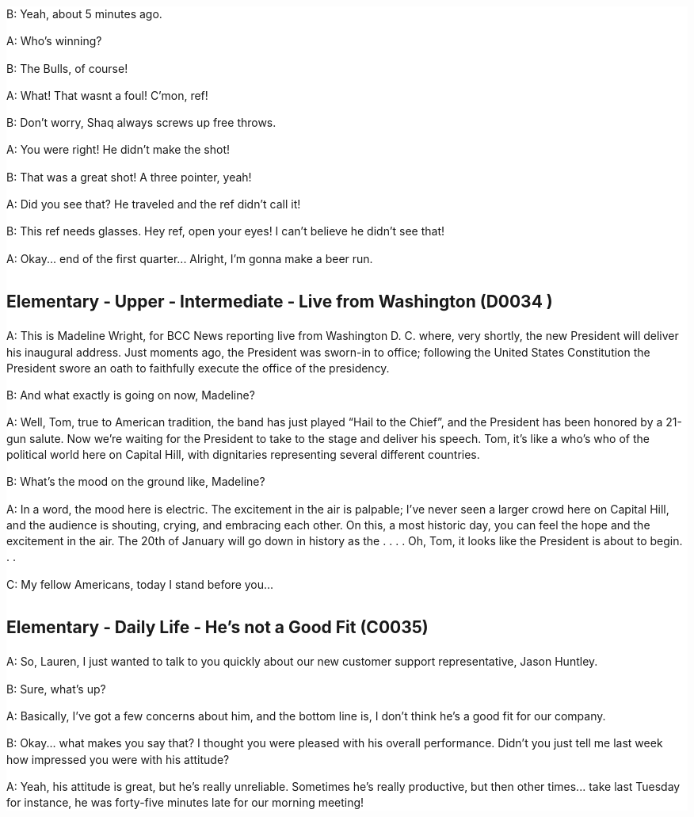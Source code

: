 B:	Yeah, about 5 minutes ago.

A:	Who’s winning?

B:	The Bulls, of course!

A:	What! That wasnt a foul! C’mon, ref!

B:	Don’t worry, Shaq always screws up free throws.

A:	You were right! He didn’t make the shot!

B:	That was a great shot! A three pointer, yeah!

A:	Did you see that? He traveled and the ref didn’t call it!

B:	This ref needs glasses. Hey ref, open your eyes! I can’t believe he didn’t see that!

A:	Okay... end of the first quarter... Alright, I’m gonna make a beer run.

## Elementary	‐	Upper	‐ Intermediate ‐ Live from Washington (D0034 )

A:	This is Madeline Wright, for BCC News reporting live from Washington D. C. where, very shortly, the new President will deliver his inaugural address. Just moments ago, the President was sworn-in to office; following the United States Constitution the President swore an oath to faithfully execute the office of the presidency.

B:	And what exactly is going on now, Madeline?

A:	Well, Tom, true to American tradition, the band has just played “Hail to the Chief”, and the President has been honored by a 21-gun salute. Now we’re waiting for the President to take to the stage and deliver his speech. Tom, it’s like a who’s who of the political world here on Capital Hill, with dignitaries representing several different countries.

B:	What’s the mood on the ground like, Madeline?

A:	In a word, the mood here is electric. The excitement in the air is palpable; I’ve never seen a larger crowd here on Capital Hill, and the audience is shouting, crying, and embracing each other. On this, a most historic day, you can feel the hope and the excitement in the air. The 20th of January will go down in history as the . . . . Oh, Tom, it looks like the President is about to begin. . .

C:	My fellow Americans, today I stand before you...

## Elementary ‐ Daily Life ‐ He’s not a Good Fit (C0035)

A:	So, Lauren, I just wanted to talk to you quickly about our new customer support representative, Jason Huntley.

B:	Sure, what’s up?

A:	Basically, I’ve got a few concerns about him, and the bottom line is, I don’t think he’s a good fit for our company.

B:	Okay... what makes you say that? I thought you were pleased with his overall performance. Didn’t you just tell me last week how impressed you were with his attitude?

A:	Yeah, his attitude is great, but he’s really unreliable. Sometimes he’s really productive, but then other times... take last Tuesday for instance, he was forty-five minutes late for our morning meeting!
